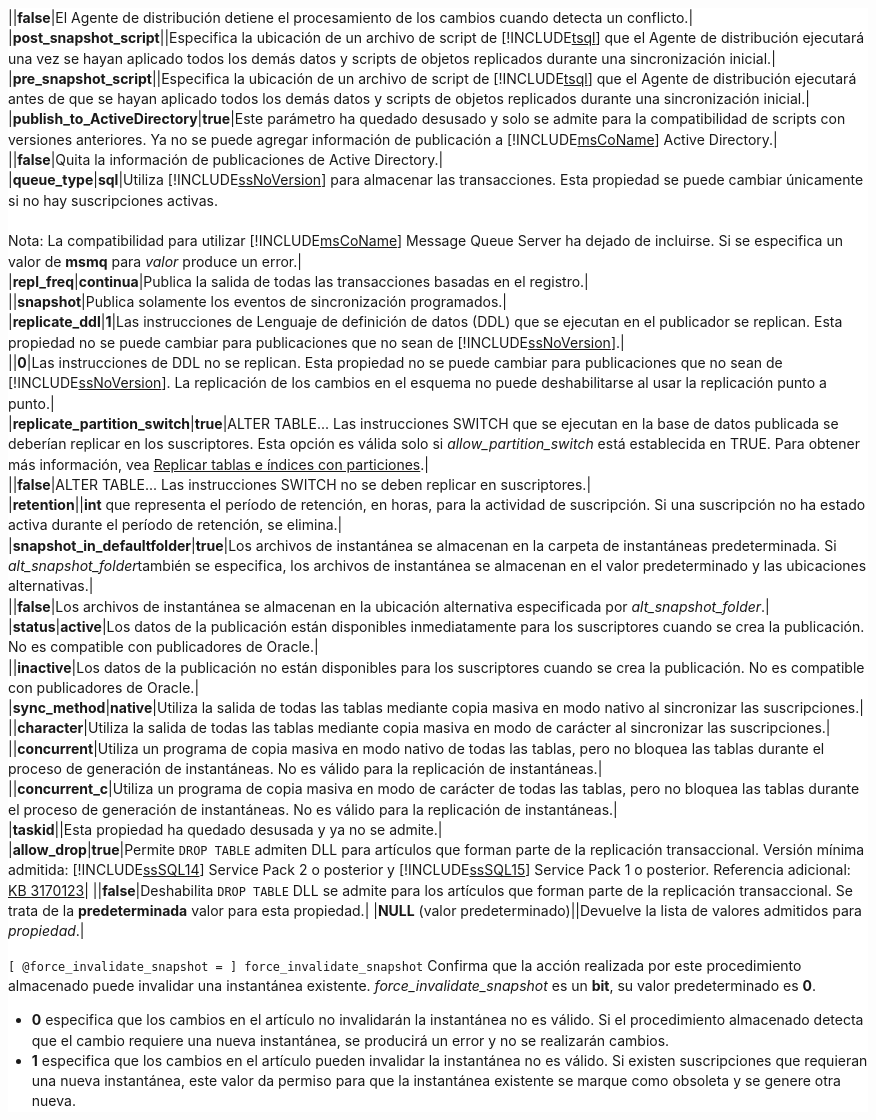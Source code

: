 ||**false**|El Agente de distribución detiene el procesamiento de los cambios cuando detecta un conflicto.|  
|**post_snapshot_script**||Especifica la ubicación de un archivo de script de [!INCLUDE[tsql](../../includes/tsql-md.md)] que el Agente de distribución ejecutará una vez se hayan aplicado todos los demás datos y scripts de objetos replicados durante una sincronización inicial.|  
|**pre_snapshot_script**||Especifica la ubicación de un archivo de script de [!INCLUDE[tsql](../../includes/tsql-md.md)] que el Agente de distribución ejecutará antes de que se hayan aplicado todos los demás datos y scripts de objetos replicados durante una sincronización inicial.|  
|**publish_to_ActiveDirectory**|**true**|Este parámetro ha quedado desusado y solo se admite para la compatibilidad de scripts con versiones anteriores. Ya no se puede agregar información de publicación a [!INCLUDE[msCoName](../../includes/msconame-md.md)] Active Directory.|  
||**false**|Quita la información de publicaciones de Active Directory.|  
|**queue_type**|**sql**|Utiliza [!INCLUDE[ssNoVersion](../../includes/ssnoversion-md.md)] para almacenar las transacciones. Esta propiedad se puede cambiar únicamente si no hay suscripciones activas.<br /><br /> Nota: La compatibilidad para utilizar [!INCLUDE[msCoName](../../includes/msconame-md.md)] Message Queue Server ha dejado de incluirse. Si se especifica un valor de **msmq** para *valor* produce un error.|  
|**repl_freq**|**continua**|Publica la salida de todas las transacciones basadas en el registro.|  
||**snapshot**|Publica solamente los eventos de sincronización programados.|  
|**replicate_ddl**|**1**|Las instrucciones de Lenguaje de definición de datos (DDL) que se ejecutan en el publicador se replican. Esta propiedad no se puede cambiar para publicaciones que no sean de [!INCLUDE[ssNoVersion](../../includes/ssnoversion-md.md)].|  
||**0**|Las instrucciones de DDL no se replican. Esta propiedad no se puede cambiar para publicaciones que no sean de [!INCLUDE[ssNoVersion](../../includes/ssnoversion-md.md)]. La replicación de los cambios en el esquema no puede deshabilitarse al usar la replicación punto a punto.|  
|**replicate_partition_switch**|**true**|ALTER TABLE... Las instrucciones SWITCH que se ejecutan en la base de datos publicada se deberían replicar en los suscriptores. Esta opción es válida solo si *allow_partition_switch* está establecida en TRUE. Para obtener más información, vea [Replicar tablas e índices con particiones](../../relational-databases/replication/publish/replicate-partitioned-tables-and-indexes.md).|  
||**false**|ALTER TABLE... Las instrucciones SWITCH no se deben replicar en suscriptores.|  
|**retention**||**int** que representa el período de retención, en horas, para la actividad de suscripción. Si una suscripción no ha estado activa durante el período de retención, se elimina.|  
|**snapshot_in_defaultfolder**|**true**|Los archivos de instantánea se almacenan en la carpeta de instantáneas predeterminada. Si *alt_snapshot_folder*también se especifica, los archivos de instantánea se almacenan en el valor predeterminado y las ubicaciones alternativas.|  
||**false**|Los archivos de instantánea se almacenan en la ubicación alternativa especificada por *alt_snapshot_folder*.|  
|**status**|**active**|Los datos de la publicación están disponibles inmediatamente para los suscriptores cuando se crea la publicación. No es compatible con publicadores de Oracle.|  
||**inactive**|Los datos de la publicación no están disponibles para los suscriptores cuando se crea la publicación. No es compatible con publicadores de Oracle.|  
|**sync_method**|**native**|Utiliza la salida de todas las tablas mediante copia masiva en modo nativo al sincronizar las suscripciones.|  
||**character**|Utiliza la salida de todas las tablas mediante copia masiva en modo de carácter al sincronizar las suscripciones.|  
||**concurrent**|Utiliza un programa de copia masiva en modo nativo de todas las tablas, pero no bloquea las tablas durante el proceso de generación de instantáneas. No es válido para la replicación de instantáneas.|  
||**concurrent_c**|Utiliza un programa de copia masiva en modo de carácter de todas las tablas, pero no bloquea las tablas durante el proceso de generación de instantáneas. No es válido para la replicación de instantáneas.|  
|**taskid**||Esta propiedad ha quedado desusada y ya no se admite.|  
|**allow_drop**|**true**|Permite `DROP TABLE` admiten DLL para artículos que forman parte de la replicación transaccional. Versión mínima admitida: [!INCLUDE[ssSQL14](../../includes/sssql14-md.md)] Service Pack 2 o posterior y [!INCLUDE[ssSQL15](../../includes/sssql15-md.md)] Service Pack 1 o posterior. Referencia adicional: [KB 3170123](https://support.microsoft.com/help/3170123/supports-drop-table-ddl-for-articles-that-are-included-in-transactional-replication-in-sql-server-2014-or-in-sql-server-2016-sp1)|
||**false**|Deshabilita `DROP TABLE` DLL se admite para los artículos que forman parte de la replicación transaccional. Se trata de la **predeterminada** valor para esta propiedad.|
|**NULL** (valor predeterminado)||Devuelve la lista de valores admitidos para *propiedad*.|  
  
`[ @force_invalidate_snapshot = ] force_invalidate_snapshot` Confirma que la acción realizada por este procedimiento almacenado puede invalidar una instantánea existente. *force_invalidate_snapshot* es un **bit**, su valor predeterminado es **0**.  
  - **0** especifica que los cambios en el artículo no invalidarán la instantánea no es válido. Si el procedimiento almacenado detecta que el cambio requiere una nueva instantánea, se producirá un error y no se realizarán cambios.  
  - **1** especifica que los cambios en el artículo pueden invalidar la instantánea no es válido. Si existen suscripciones que requieran una nueva instantánea, este valor da permiso para que la instantánea existente se marque como obsoleta y se genere otra nueva.   
